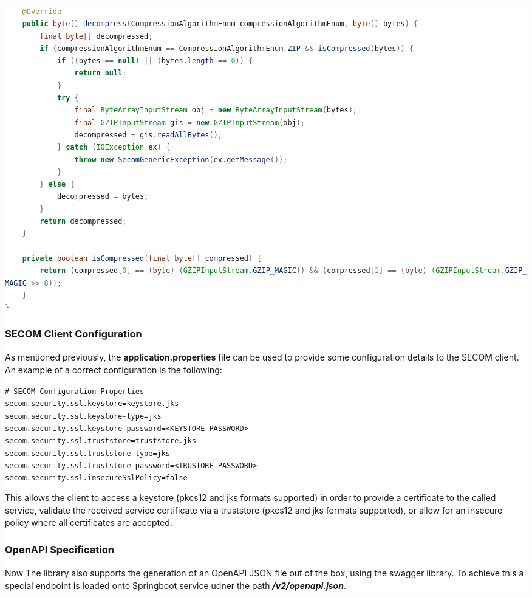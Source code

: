 ```java
    @Override
    public byte[] decompress(CompressionAlgorithmEnum compressionAlgorithmEnum, byte[] bytes) {
        final byte[] decompressed;
        if (compressionAlgorithmEnum == CompressionAlgorithmEnum.ZIP && isCompressed(bytes)) {
            if ((bytes == null) || (bytes.length == 0)) {
                return null;
            }
            try {
                final ByteArrayInputStream obj = new ByteArrayInputStream(bytes);
                final GZIPInputStream gis = new GZIPInputStream(obj);
                decompressed = gis.readAllBytes();
            } catch (IOException ex) {
                throw new SecomGenericException(ex.getMessage());
            }
        } else {
            decompressed = bytes;
        }
        return decompressed;
    }

    private boolean isCompressed(final byte[] compressed) {
        return (compressed[0] == (byte) (GZIPInputStream.GZIP_MAGIC)) && (compressed[1] == (byte) (GZIPInputStream.GZIP_MAGIC >> 8));
    }
}
```

### SECOM Client Configuration

As mentioned previously, the **application.properties** file can be used to
provide some configuration details to the SECOM client. An example of a correct
configuration is the following:

```properties
# SECOM Configuration Properties
secom.security.ssl.keystore=keystore.jks
secom.security.ssl.keystore-type=jks
secom.security.ssl.keystore-password=<KEYSTORE-PASSWORD>
secom.security.ssl.truststore=truststore.jks
secom.security.ssl.truststore-type=jks
secom.security.ssl.truststore-password=<TRUSTORE-PASSWORD>
secom.security.ssl.insecureSslPolicy=false
```

This allows the client to access a keystore (pkcs12 and jks formats supported)
in order to provide a certificate to the called service, validate the received
service certificate via a truststore (pkcs12 and jks formats supported), or
allow for an insecure policy where all certificates are accepted.

### OpenAPI Specification

Now The library also supports the generation of an OpenAPI JSON file out of
the box, using the swagger library. To achieve this a special endpoint is
loaded onto Springboot service udner the path ***/v2/openapi.json***.
